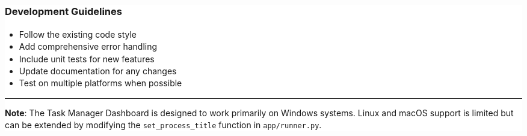 ### Development Guidelines
- Follow the existing code style
- Add comprehensive error handling
- Include unit tests for new features
- Update documentation for any changes
- Test on multiple platforms when possible

---

**Note**: The Task Manager Dashboard is designed to work primarily on Windows systems. Linux and macOS support is limited but can be extended by modifying the `set_process_title` function in `app/runner.py`.
